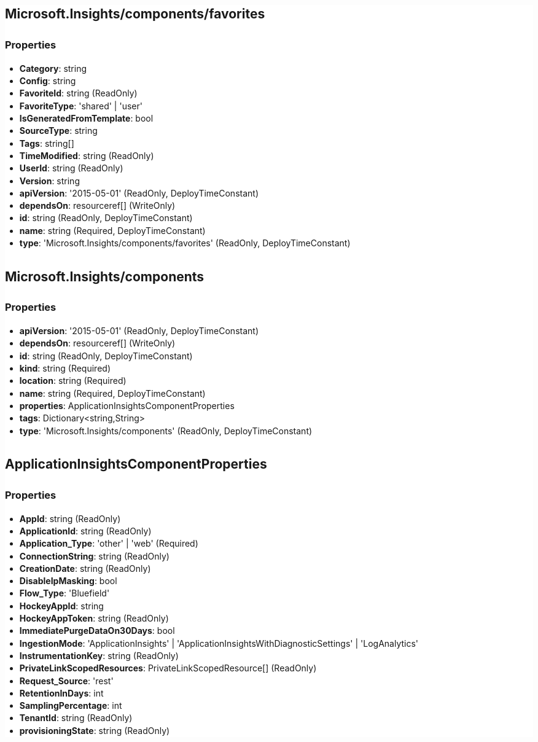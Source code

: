 ## Microsoft.Insights/components/favorites
### Properties
* **Category**: string
* **Config**: string
* **FavoriteId**: string (ReadOnly)
* **FavoriteType**: 'shared' | 'user'
* **IsGeneratedFromTemplate**: bool
* **SourceType**: string
* **Tags**: string[]
* **TimeModified**: string (ReadOnly)
* **UserId**: string (ReadOnly)
* **Version**: string
* **apiVersion**: '2015-05-01' (ReadOnly, DeployTimeConstant)
* **dependsOn**: resourceref[] (WriteOnly)
* **id**: string (ReadOnly, DeployTimeConstant)
* **name**: string (Required, DeployTimeConstant)
* **type**: 'Microsoft.Insights/components/favorites' (ReadOnly, DeployTimeConstant)

## Microsoft.Insights/components
### Properties
* **apiVersion**: '2015-05-01' (ReadOnly, DeployTimeConstant)
* **dependsOn**: resourceref[] (WriteOnly)
* **id**: string (ReadOnly, DeployTimeConstant)
* **kind**: string (Required)
* **location**: string (Required)
* **name**: string (Required, DeployTimeConstant)
* **properties**: ApplicationInsightsComponentProperties
* **tags**: Dictionary<string,String>
* **type**: 'Microsoft.Insights/components' (ReadOnly, DeployTimeConstant)

## ApplicationInsightsComponentProperties
### Properties
* **AppId**: string (ReadOnly)
* **ApplicationId**: string (ReadOnly)
* **Application_Type**: 'other' | 'web' (Required)
* **ConnectionString**: string (ReadOnly)
* **CreationDate**: string (ReadOnly)
* **DisableIpMasking**: bool
* **Flow_Type**: 'Bluefield'
* **HockeyAppId**: string
* **HockeyAppToken**: string (ReadOnly)
* **ImmediatePurgeDataOn30Days**: bool
* **IngestionMode**: 'ApplicationInsights' | 'ApplicationInsightsWithDiagnosticSettings' | 'LogAnalytics'
* **InstrumentationKey**: string (ReadOnly)
* **PrivateLinkScopedResources**: PrivateLinkScopedResource[] (ReadOnly)
* **Request_Source**: 'rest'
* **RetentionInDays**: int
* **SamplingPercentage**: int
* **TenantId**: string (ReadOnly)
* **provisioningState**: string (ReadOnly)

